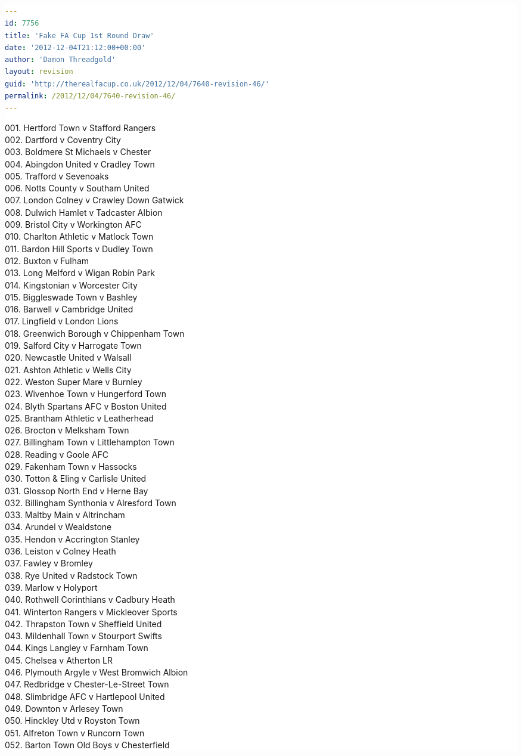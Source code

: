 ```yaml
---
id: 7756
title: 'Fake FA Cup 1st Round Draw'
date: '2012-12-04T21:12:00+00:00'
author: 'Damon Threadgold'
layout: revision
guid: 'http://therealfacup.co.uk/2012/12/04/7640-revision-46/'
permalink: /2012/12/04/7640-revision-46/
---
```


001\. Hertford Town v Stafford Rangers  
002\. Dartford v Coventry City  
003\. Boldmere St Michaels v Chester  
004\. Abingdon United v Cradley Town  
005\. Trafford v Sevenoaks  
006\. Notts County v Southam United  
007\. London Colney v Crawley Down Gatwick  
008\. Dulwich Hamlet v Tadcaster Albion  
009\. Bristol City v Workington AFC  
010\. Charlton Athletic v Matlock Town  
011\. Bardon Hill Sports v Dudley Town  
012\. Buxton v Fulham  
013\. Long Melford v Wigan Robin Park  
014\. Kingstonian v Worcester City  
015\. Biggleswade Town v Bashley  
016\. Barwell v Cambridge United  
017\. Lingfield v London Lions  
018\. Greenwich Borough v Chippenham Town  
019\. Salford City v Harrogate Town  
020\. Newcastle United v Walsall  
021\. Ashton Athletic v Wells City  
022\. Weston Super Mare v Burnley  
023\. Wivenhoe Town v Hungerford Town  
024\. Blyth Spartans AFC v Boston United  
025\. Brantham Athletic v Leatherhead  
026\. Brocton v Melksham Town  
027\. Billingham Town v Littlehampton Town  
028\. Reading v Goole AFC  
029\. Fakenham Town v Hassocks  
030\. Totton &amp; Eling v Carlisle United  
031\. Glossop North End v Herne Bay  
032\. Billingham Synthonia v Alresford Town  
033\. Maltby Main v Altrincham  
034\. Arundel v Wealdstone  
035\. Hendon v Accrington Stanley  
036\. Leiston v Colney Heath  
037\. Fawley v Bromley  
038\. Rye United v Radstock Town  
039\. Marlow v Holyport  
040\. Rothwell Corinthians v Cadbury Heath  
041\. Winterton Rangers v Mickleover Sports  
042\. Thrapston Town v Sheffield United  
043\. Mildenhall Town v Stourport Swifts  
044\. Kings Langley v Farnham Town  
045\. Chelsea v Atherton LR  
046\. Plymouth Argyle v West Bromwich Albion  
047\. Redbridge v Chester-Le-Street Town  
048\. Slimbridge AFC v Hartlepool United  
049\. Downton v Arlesey Town  
050\. Hinckley Utd v Royston Town  
051\. Alfreton Town v Runcorn Town  
052\. Barton Town Old Boys v Chesterfield  
